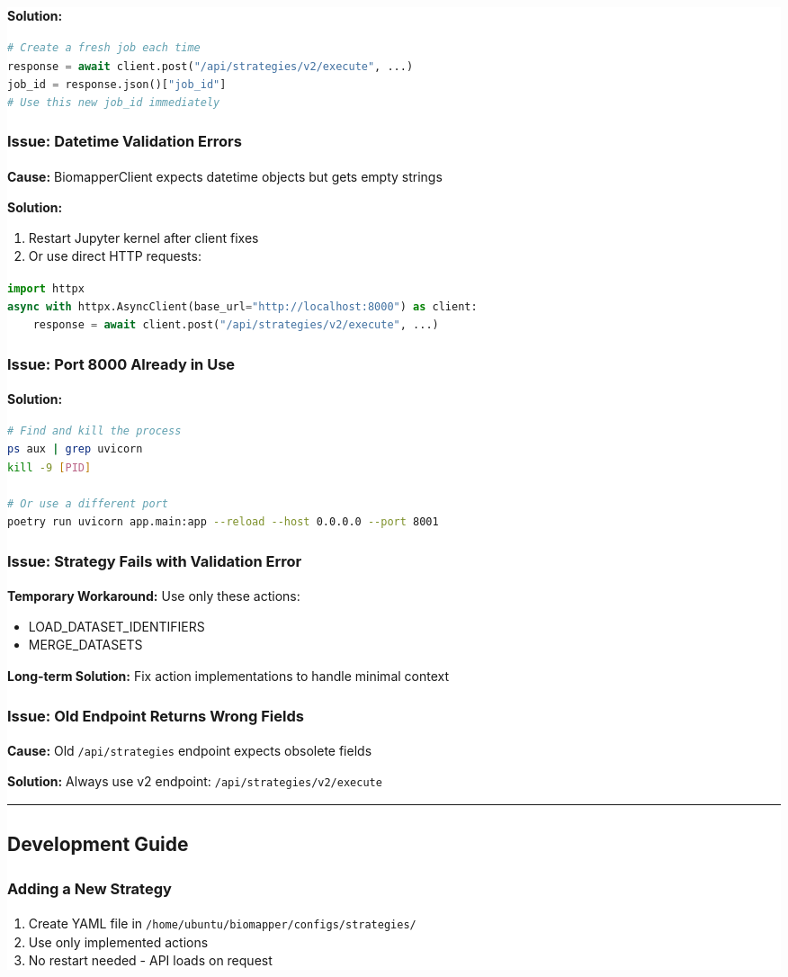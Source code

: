 **Solution:**
```python
# Create a fresh job each time
response = await client.post("/api/strategies/v2/execute", ...)
job_id = response.json()["job_id"]
# Use this new job_id immediately
```

### Issue: Datetime Validation Errors

**Cause:** BiomapperClient expects datetime objects but gets empty strings

**Solution:**
1. Restart Jupyter kernel after client fixes
2. Or use direct HTTP requests:

```python
import httpx
async with httpx.AsyncClient(base_url="http://localhost:8000") as client:
    response = await client.post("/api/strategies/v2/execute", ...)
```

### Issue: Port 8000 Already in Use

**Solution:**
```bash
# Find and kill the process
ps aux | grep uvicorn
kill -9 [PID]

# Or use a different port
poetry run uvicorn app.main:app --reload --host 0.0.0.0 --port 8001
```

### Issue: Strategy Fails with Validation Error

**Temporary Workaround:** Use only these actions:
- LOAD_DATASET_IDENTIFIERS
- MERGE_DATASETS

**Long-term Solution:** Fix action implementations to handle minimal context

### Issue: Old Endpoint Returns Wrong Fields

**Cause:** Old `/api/strategies` endpoint expects obsolete fields

**Solution:** Always use v2 endpoint: `/api/strategies/v2/execute`

---

## Development Guide

### Adding a New Strategy

1. Create YAML file in `/home/ubuntu/biomapper/configs/strategies/`
2. Use only implemented actions
3. No restart needed - API loads on request
